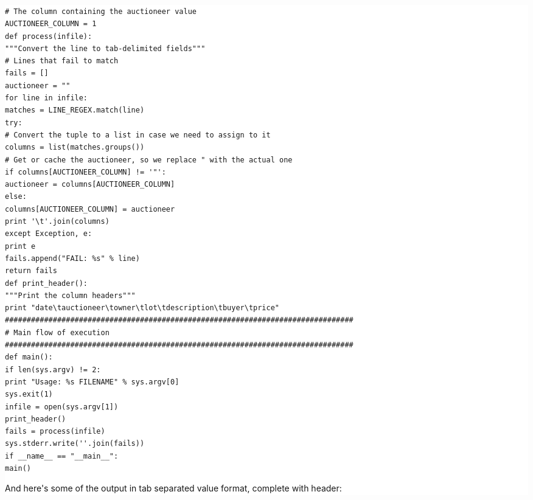     # The column containing the auctioneer value
    AUCTIONEER_COLUMN = 1
    def process(infile):
    """Convert the line to tab-delimited fields"""
    # Lines that fail to match
    fails = []
    auctioneer = ""
    for line in infile:
    matches = LINE_REGEX.match(line)
    try:
    # Convert the tuple to a list in case we need to assign to it
    columns = list(matches.groups())
    # Get or cache the auctioneer, so we replace " with the actual one
    if columns[AUCTIONEER_COLUMN] != '"':
    auctioneer = columns[AUCTIONEER_COLUMN]
    else:
    columns[AUCTIONEER_COLUMN] = auctioneer
    print '\t'.join(columns)
    except Exception, e:
    print e
    fails.append("FAIL: %s" % line)
    return fails
    def print_header():
    """Print the column headers"""
    print "date\tauctioneer\towner\tlot\tdescription\tbuyer\tprice"
    ################################################################################
    # Main flow of execution
    ################################################################################
    def main():
    if len(sys.argv) != 2:
    print "Usage: %s FILENAME" % sys.argv[0]
    sys.exit(1)
    infile = open(sys.argv[1])
    print_header()
    fails = process(infile)
    sys.stderr.write(''.join(fails))
    if __name__ == "__main__":
    main()
    


And here's some of the output in tab separated value format, complete with header:  
  